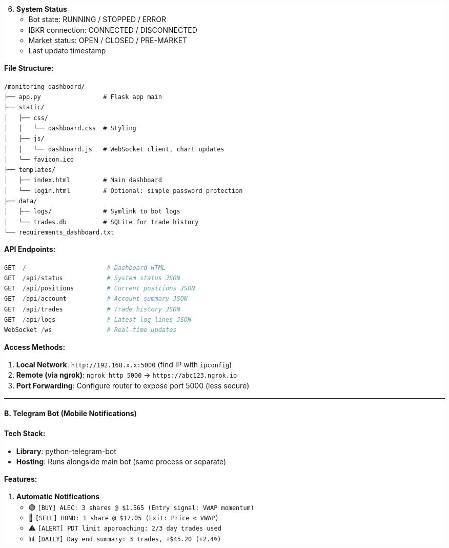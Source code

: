 6. **System Status**
   - Bot state: RUNNING / STOPPED / ERROR
   - IBKR connection: CONNECTED / DISCONNECTED
   - Market status: OPEN / CLOSED / PRE-MARKET
   - Last update timestamp

**File Structure:**
```
/monitoring_dashboard/
├── app.py                 # Flask app main
├── static/
│   ├── css/
│   │   └── dashboard.css  # Styling
│   ├── js/
│   │   └── dashboard.js   # WebSocket client, chart updates
│   └── favicon.ico
├── templates/
│   ├── index.html         # Main dashboard
│   └── login.html         # Optional: simple password protection
├── data/
│   ├── logs/              # Symlink to bot logs
│   └── trades.db          # SQLite for trade history
└── requirements_dashboard.txt
```

**API Endpoints:**
```python
GET  /                      # Dashboard HTML
GET  /api/status            # System status JSON
GET  /api/positions         # Current positions JSON
GET  /api/account           # Account summary JSON
GET  /api/trades            # Trade history JSON
GET  /api/logs              # Latest log lines JSON
WebSocket /ws               # Real-time updates
```

**Access Methods:**
1. **Local Network**: `http://192.168.x.x:5000` (find IP with `ipconfig`)
2. **Remote (via ngrok)**: `ngrok http 5000` → `https://abc123.ngrok.io`
3. **Port Forwarding**: Configure router to expose port 5000 (less secure)

---

#### **B. Telegram Bot** (Mobile Notifications)

**Tech Stack:**
- **Library**: python-telegram-bot
- **Hosting**: Runs alongside main bot (same process or separate)

**Features:**

1. **Automatic Notifications**
   - 🟢 `[BUY] ALEC: 3 shares @ $1.565 (Entry signal: VWAP momentum)`
   - 🔴 `[SELL] HOND: 1 share @ $17.05 (Exit: Price < VWAP)`
   - ⚠️ `[ALERT] PDT limit approaching: 2/3 day trades used`
   - 📊 `[DAILY] Day end summary: 3 trades, +$45.20 (+2.4%)`
